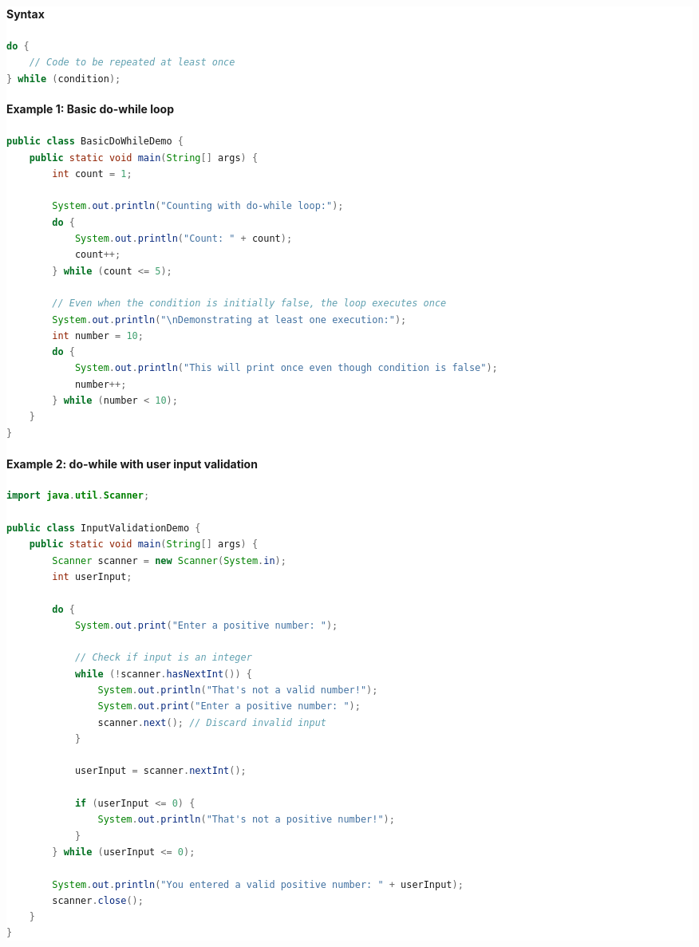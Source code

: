 #### Syntax
```java
do {
    // Code to be repeated at least once
} while (condition);
```

#### Example 1: Basic do-while loop
```java
public class BasicDoWhileDemo {
    public static void main(String[] args) {
        int count = 1;
        
        System.out.println("Counting with do-while loop:");
        do {
            System.out.println("Count: " + count);
            count++;
        } while (count <= 5);
        
        // Even when the condition is initially false, the loop executes once
        System.out.println("\nDemonstrating at least one execution:");
        int number = 10;
        do {
            System.out.println("This will print once even though condition is false");
            number++;
        } while (number < 10);
    }
}
```

#### Example 2: do-while with user input validation
```java
import java.util.Scanner;

public class InputValidationDemo {
    public static void main(String[] args) {
        Scanner scanner = new Scanner(System.in);
        int userInput;
        
        do {
            System.out.print("Enter a positive number: ");
            
            // Check if input is an integer
            while (!scanner.hasNextInt()) {
                System.out.println("That's not a valid number!");
                System.out.print("Enter a positive number: ");
                scanner.next(); // Discard invalid input
            }
            
            userInput = scanner.nextInt();
            
            if (userInput <= 0) {
                System.out.println("That's not a positive number!");
            }
        } while (userInput <= 0);
        
        System.out.println("You entered a valid positive number: " + userInput);
        scanner.close();
    }
}
```
